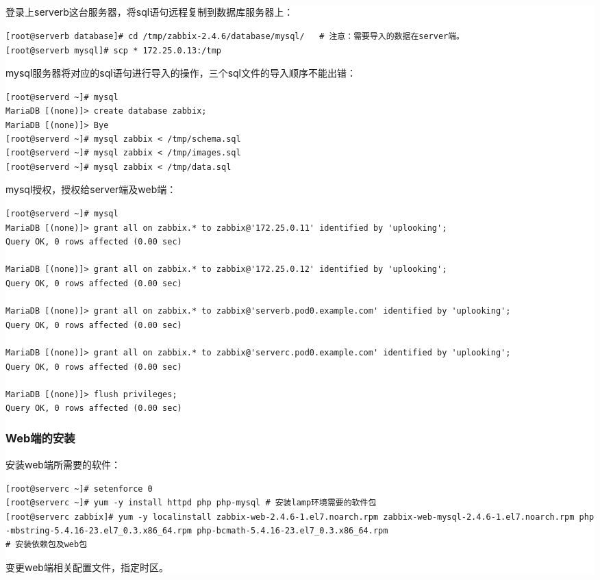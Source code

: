 登录上serverb这台服务器，将sql语句远程复制到数据库服务器上：

```shell
[root@serverb database]# cd /tmp/zabbix-2.4.6/database/mysql/   # 注意：需要导入的数据在server端。
[root@serverb mysql]# scp * 172.25.0.13:/tmp
```

mysql服务器将对应的sql语句进行导入的操作，三个sql文件的导入顺序不能出错：

```shell
[root@serverd ~]# mysql
MariaDB [(none)]> create database zabbix;
MariaDB [(none)]> Bye
[root@serverd ~]# mysql zabbix < /tmp/schema.sql
[root@serverd ~]# mysql zabbix < /tmp/images.sql
[root@serverd ~]# mysql zabbix < /tmp/data.sql

```

mysql授权，授权给server端及web端：

```shell
[root@serverd ~]# mysql
MariaDB [(none)]> grant all on zabbix.* to zabbix@'172.25.0.11' identified by 'uplooking';
Query OK, 0 rows affected (0.00 sec)

MariaDB [(none)]> grant all on zabbix.* to zabbix@'172.25.0.12' identified by 'uplooking';
Query OK, 0 rows affected (0.00 sec)

MariaDB [(none)]> grant all on zabbix.* to zabbix@'serverb.pod0.example.com' identified by 'uplooking';
Query OK, 0 rows affected (0.00 sec)

MariaDB [(none)]> grant all on zabbix.* to zabbix@'serverc.pod0.example.com' identified by 'uplooking';
Query OK, 0 rows affected (0.00 sec)

MariaDB [(none)]> flush privileges;
Query OK, 0 rows affected (0.00 sec)

```

### Web端的安装

安装web端所需要的软件：

```shell
[root@serverc ~]# setenforce 0
[root@serverc ~]# yum -y install httpd php php-mysql # 安装lamp环境需要的软件包
[root@serverc zabbix]# yum -y localinstall zabbix-web-2.4.6-1.el7.noarch.rpm zabbix-web-mysql-2.4.6-1.el7.noarch.rpm php-mbstring-5.4.16-23.el7_0.3.x86_64.rpm php-bcmath-5.4.16-23.el7_0.3.x86_64.rpm
# 安装依赖包及web包
```

变更web端相关配置文件，指定时区。
